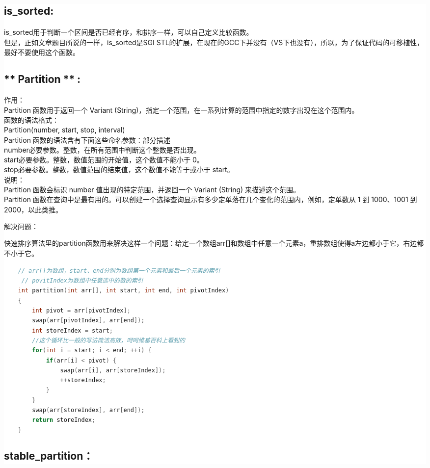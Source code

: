 ##  is_sorted:

is_sorted用于判断一个区间是否已经有序，和排序一样，可以自己定义比较函数。  
但是，正如文章题目所说的一样，is_sorted是SGI
STL的扩展，在现在的GCC下并没有（VS下也没有），所以，为了保证代码的可移植性，最好不要使用这个函数。

##  

##  ** Partition ** :

作用：  
Partition 函数用于返回一个 Variant (String)，指定一个范围，在一系列计算的范围中指定的数字出现在这个范围内。  
函数的语法格式：  
Partition(number, start, stop, interval)  
Partition 函数的语法含有下面这些命名参数：部分描述  
number必要参数。整数，在所有范围中判断这个整数是否出现。  
start必要参数。整数，数值范围的开始值，这个数值不能小于 0。  
stop必要参数。整数，数值范围的结束值，这个数值不能等于或小于 start。  
说明：  
Partition 函数会标识 number 值出现的特定范围，并返回一个 Variant (String) 来描述这个范围。  
Partition 函数在查询中是最有用的。可以创建一个选择查询显示有多少定单落在几个变化的范围内，例如，定单数从 1 到 1000、1001 到
2000，以此类推。

  

解决问题：  

快速排序算法里的partition函数用来解决这样一个问题：给定一个数组arr[]和数组中任意一个元素a，重排数组使得a左边都小于它，右边都不小于它。

    
```C++    
    // arr[]为数组，start、end分别为数组第一个元素和最后一个元素的索引
     // povitIndex为数组中任意选中的数的索引
    int partition(int arr[], int start, int end, int pivotIndex)
    {
        int pivot = arr[pivotIndex];
        swap(arr[pivotIndex], arr[end]);
        int storeIndex = start;
        //这个循环比一般的写法简洁高效，呵呵维基百科上看到的
        for(int i = start; i < end; ++i) {
            if(arr[i] < pivot) {
                swap(arr[i], arr[storeIndex]);
                ++storeIndex;
            }
        }
        swap(arr[storeIndex], arr[end]);
        return storeIndex;
    }
```
  

##  

##  stable_partition：
